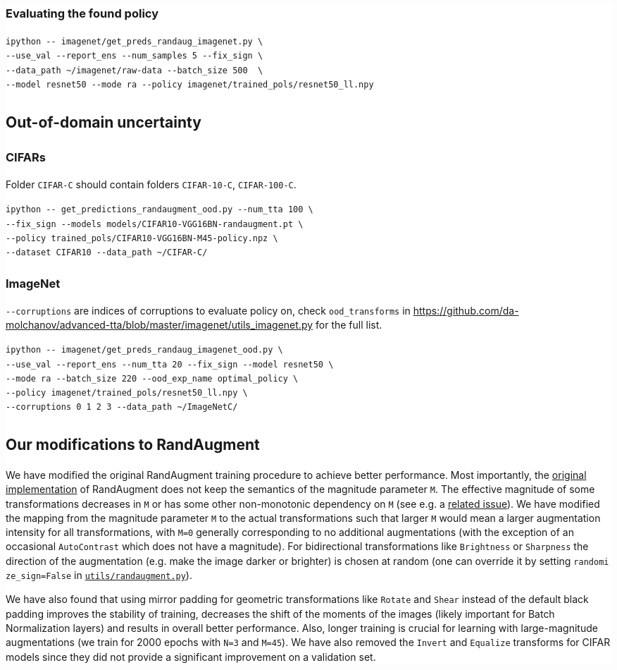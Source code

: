 ### Evaluating the found policy
```(bash)
ipython -- imagenet/get_preds_randaug_imagenet.py \
--use_val --report_ens --num_samples 5 --fix_sign \
--data_path ~/imagenet/raw-data --batch_size 500  \
--model resnet50 --mode ra --policy imagenet/trained_pols/resnet50_ll.npy
```

## Out-of-domain uncertainty

### CIFARs
Folder `CIFAR-C` should contain folders `CIFAR-10-C`, `CIFAR-100-C`.
``` (bash)
ipython -- get_predictions_randaugment_ood.py --num_tta 100 \
--fix_sign --models models/CIFAR10-VGG16BN-randaugment.pt \
--policy trained_pols/CIFAR10-VGG16BN-M45-policy.npz \
--dataset CIFAR10 --data_path ~/CIFAR-C/
```

### ImageNet
`--corruptions` are indices of corruptions to evaluate policy on, check `ood_transforms` in https://github.com/da-molchanov/advanced-tta/blob/master/imagenet/utils_imagenet.py for the full list.
``` (bash)
ipython -- imagenet/get_preds_randaug_imagenet_ood.py \
--use_val --report_ens --num_tta 20 --fix_sign --model resnet50 \
--mode ra --batch_size 220 --ood_exp_name optimal_policy \
--policy imagenet/trained_pols/resnet50_ll.npy \
--corruptions 0 1 2 3 --data_path ~/ImageNetC/
```

## Our modifications to RandAugment
We have modified the original RandAugment training procedure to achieve better performance.
Most importantly, the [original implementation](https://github.com/tensorflow/tpu/blob/master/models/official/efficientnet/autoaugment.py) of RandAugment does not keep the semantics of the magnitude parameter `M`.
The effective magnitude of some transformations decreases in `M` or has some other non-monotonic dependency on `M` (see e.g. a [related issue](https://github.com/tensorflow/tpu/issues/614)).
We have modified the mapping from the magnitude parameter `M` to the actual transformations such that larger `M` would mean a larger augmentation intensity for all transformations, with `M=0` generally corresponding to no additional augmentations (with the exception of an occasional `AutoContrast` which does not have a magnitude).
For bidirectional transformations like `Brightness` or `Sharpness` the direction of the augmentation (e.g. make the image darker or brighter) is chosen at random (one can override it by setting `randomize_sign=False` in [`utils/randaugment.py`](utils/randaugment.py)).

We have also found that using mirror padding for geometric transformations like `Rotate` and `Shear` instead of the default black padding improves the stability of training, decreases the shift of the moments of the images (likely important for Batch Normalization layers) and results in overall better performance.
Also, longer training is crucial for learning with large-magnitude augmentations (we train for 2000 epochs with `N=3` and `M=45`).
We have also removed the `Invert` and `Equalize` transforms for CIFAR models since they did not provide a significant improvement on a validation set.
